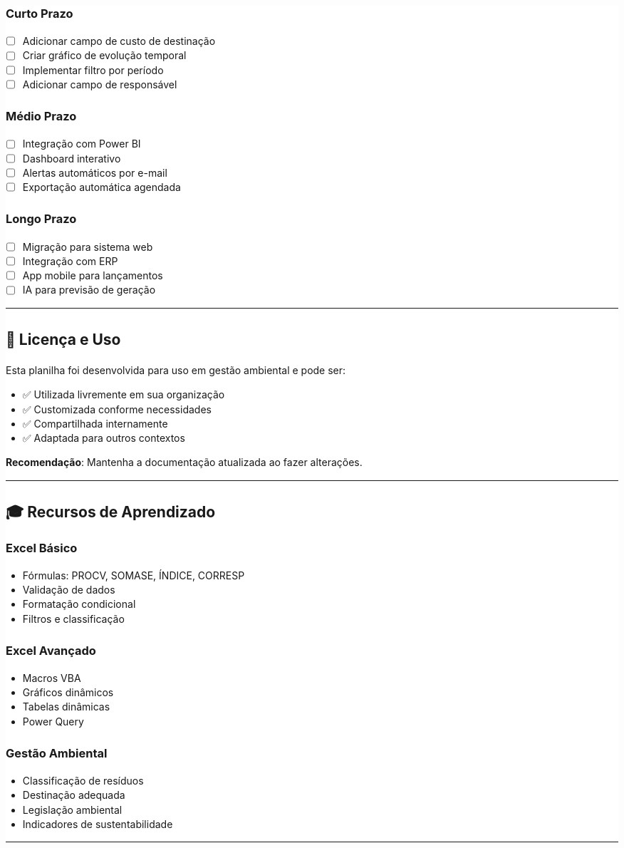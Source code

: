 ### Curto Prazo
- [ ] Adicionar campo de custo de destinação
- [ ] Criar gráfico de evolução temporal
- [ ] Implementar filtro por período
- [ ] Adicionar campo de responsável

### Médio Prazo
- [ ] Integração com Power BI
- [ ] Dashboard interativo
- [ ] Alertas automáticos por e-mail
- [ ] Exportação automática agendada

### Longo Prazo
- [ ] Migração para sistema web
- [ ] Integração com ERP
- [ ] App mobile para lançamentos
- [ ] IA para previsão de geração

---

## 📜 Licença e Uso

Esta planilha foi desenvolvida para uso em gestão ambiental e pode ser:
- ✅ Utilizada livremente em sua organização
- ✅ Customizada conforme necessidades
- ✅ Compartilhada internamente
- ✅ Adaptada para outros contextos

**Recomendação**: Mantenha a documentação atualizada ao fazer alterações.

---

## 🎓 Recursos de Aprendizado

### Excel Básico
- Fórmulas: PROCV, SOMASE, ÍNDICE, CORRESP
- Validação de dados
- Formatação condicional
- Filtros e classificação

### Excel Avançado
- Macros VBA
- Gráficos dinâmicos
- Tabelas dinâmicas
- Power Query

### Gestão Ambiental
- Classificação de resíduos
- Destinação adequada
- Legislação ambiental
- Indicadores de sustentabilidade

---